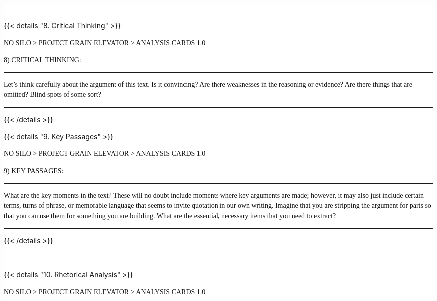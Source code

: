 <br>

{{< details "8. Critical Thinking" >}}

<div class="container">
        <div class="raised-edge">      
<p style="font-family:TrixieHDOT-Heavy"> <span style="color: var(--readings)"><i class="fa-solid fa-circle-half-stroke"></i></span> NO SILO > PROJECT GRAIN ELEVATOR > ANALYSIS CARDS 1.0</p>

<p style="font-family:TrixieHDOT-Heavy"> 8) CRITICAL THINKING: </p>

---

<p style="font-family:TrixieHDOT-Heavy"> Let’s think carefully about the argument of this text. Is it convincing? Are there weaknesses in the reasoning or evidence? Are there things that are omitted? Blind spots of some sort? </p>  

---

 <div class="edge-shadow"></div>
        </div>
      </div>   
{{< /details >}}   

<br>

{{< details "9. Key Passages" >}}

<div class="container">
        <div class="raised-edge">      
<p style="font-family:TrixieHDOT-Heavy"> <span style="color: var(--readings)"><i class="fa-solid fa-circle-half-stroke"></i></span> NO SILO > PROJECT GRAIN ELEVATOR > ANALYSIS CARDS 1.0</p>

<p style="font-family:TrixieHDOT-Heavy"> 9) KEY PASSAGES: </p> 

---

<p style="font-family:TrixieHDOT-Heavy"> What are the key moments in the text? These will no doubt include moments where key arguments are made; however, it may also just include certain terms, turns of phrase, or memorable language that seems to invite quotation in our own writing. Imagine that you are stripping the argument for parts so that you can use them for something you are building. What are the essential, necessary items that you need to extract?</p>  

---

 <div class="edge-shadow"></div>
        </div>
      </div>   

{{< /details >}}   

<br>

{{< details "10. Rhetorical Analysis" >}}

<div class="container">
        <div class="raised-edge">      
<p style="font-family:TrixieHDOT-Heavy"> <span style="color: var(--readings)"><i class="fa-solid fa-circle-half-stroke"></i></span> NO SILO > PROJECT GRAIN ELEVATOR > ANALYSIS CARDS 1.0</p>
